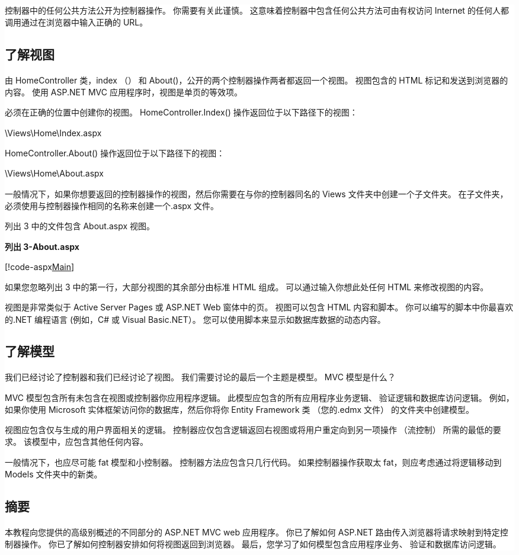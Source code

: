 控制器中的任何公共方法公开为控制器操作。 你需要有关此谨慎。 这意味着控制器中包含任何公共方法可由有权访问 Internet 的任何人都调用通过在浏览器中输入正确的 URL。

## <a name="understanding-views"></a>了解视图

由 HomeController 类，index （） 和 About()，公开的两个控制器操作两者都返回一个视图。 视图包含的 HTML 标记和发送到浏览器的内容。 使用 ASP.NET MVC 应用程序时，视图是单页的等效项。

必须在正确的位置中创建你的视图。 HomeController.Index() 操作返回位于以下路径下的视图：

\Views\Home\Index.aspx

HomeController.About() 操作返回位于以下路径下的视图：

\Views\Home\About.aspx

一般情况下，如果你想要返回的控制器操作的视图，然后你需要在与你的控制器同名的 Views 文件夹中创建一个子文件夹。 在子文件夹，必须使用与控制器操作相同的名称来创建一个.aspx 文件。

列出 3 中的文件包含 About.aspx 视图。

**列出 3-About.aspx**

[!code-aspx[Main](understanding-models-views-and-controllers-vb/samples/sample3.aspx)]

如果您忽略列出 3 中的第一行，大部分视图的其余部分由标准 HTML 组成。 可以通过输入你想此处任何 HTML 来修改视图的内容。

视图是非常类似于 Active Server Pages 或 ASP.NET Web 窗体中的页。 视图可以包含 HTML 内容和脚本。 你可以编写的脚本中你最喜欢的.NET 编程语言 (例如，C# 或 Visual Basic.NET）。 您可以使用脚本来显示如数据库数据的动态内容。

## <a name="understanding-models"></a>了解模型

我们已经讨论了控制器和我们已经讨论了视图。 我们需要讨论的最后一个主题是模型。 MVC 模型是什么？

MVC 模型包含所有未包含在视图或控制器你应用程序逻辑。 此模型应包含的所有应用程序业务逻辑、 验证逻辑和数据库访问逻辑。 例如，如果你使用 Microsoft 实体框架访问你的数据库，然后你将你 Entity Framework 类 （您的.edmx 文件） 的文件夹中创建模型。

视图应包含仅与生成的用户界面相关的逻辑。 控制器应仅包含逻辑返回右视图或将用户重定向到另一项操作 （流控制） 所需的最低的要求。 该模型中，应包含其他任何内容。

一般情况下，也应尽可能 fat 模型和小控制器。 控制器方法应包含只几行代码。 如果控制器操作获取太 fat，则应考虑通过将逻辑移动到 Models 文件夹中的新类。

## <a name="summary"></a>摘要

本教程向您提供的高级别概述的不同部分的 ASP.NET MVC web 应用程序。 你已了解如何 ASP.NET 路由传入浏览器将请求映射到特定控制器操作。 你已了解如何控制器安排如何将视图返回到浏览器。 最后，您学习了如何模型包含应用程序业务、 验证和数据库访问逻辑。
